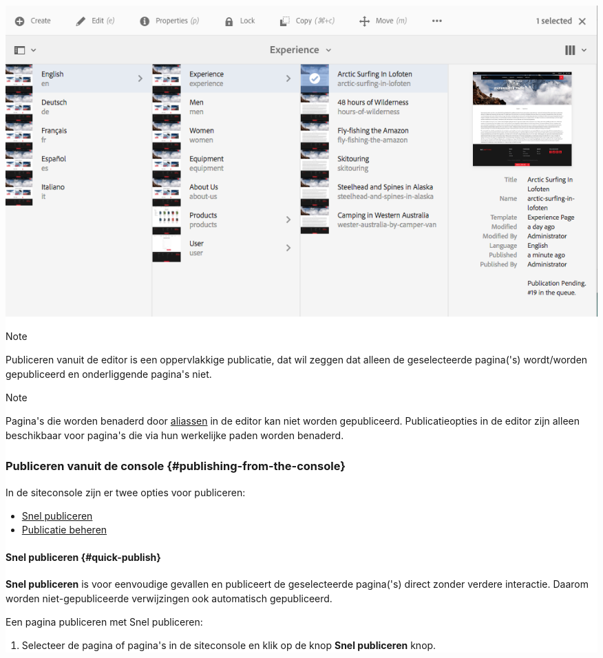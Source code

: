    ![screen_shot_2018-03-21at152951](assets/screen_shot_2018-03-21at152951.png)

>[!NOTE]
>
>Publiceren vanuit de editor is een oppervlakkige publicatie, dat wil zeggen dat alleen de geselecteerde pagina(&#39;s) wordt/worden gepubliceerd en onderliggende pagina&#39;s niet.

>[!NOTE]
>
>Pagina&#39;s die worden benaderd door [aliassen](/help/sites-authoring/editing-page-properties.md#advanced) in de editor kan niet worden gepubliceerd. Publicatieopties in de editor zijn alleen beschikbaar voor pagina&#39;s die via hun werkelijke paden worden benaderd.

### Publiceren vanuit de console {#publishing-from-the-console}

In de siteconsole zijn er twee opties voor publiceren:

* [Snel publiceren](/help/sites-authoring/publishing-pages.md#quick-publish)
* [Publicatie beheren](/help/sites-authoring/publishing-pages.md#manage-publication)

#### Snel publiceren {#quick-publish}

**Snel publiceren** is voor eenvoudige gevallen en publiceert de geselecteerde pagina(&#39;s) direct zonder verdere interactie. Daarom worden niet-gepubliceerde verwijzingen ook automatisch gepubliceerd.

Een pagina publiceren met Snel publiceren:

1. Selecteer de pagina of pagina&#39;s in de siteconsole en klik op de knop **Snel publiceren** knop.
